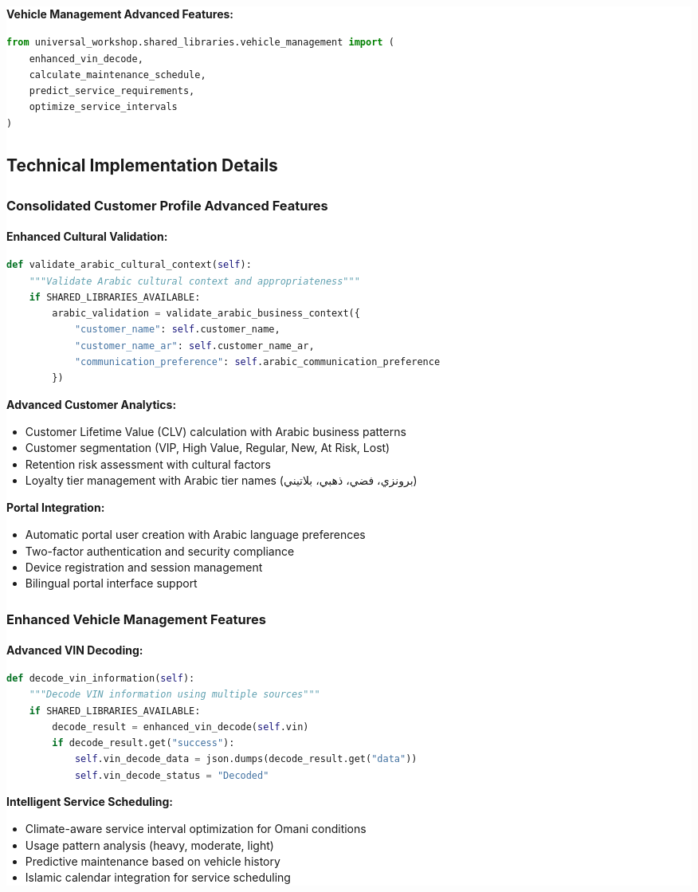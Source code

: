 **Vehicle Management Advanced Features:**
```python
from universal_workshop.shared_libraries.vehicle_management import (
    enhanced_vin_decode,
    calculate_maintenance_schedule,
    predict_service_requirements,
    optimize_service_intervals
)
```

## Technical Implementation Details

### Consolidated Customer Profile Advanced Features

**Enhanced Cultural Validation:**
```python
def validate_arabic_cultural_context(self):
    """Validate Arabic cultural context and appropriateness"""
    if SHARED_LIBRARIES_AVAILABLE:
        arabic_validation = validate_arabic_business_context({
            "customer_name": self.customer_name,
            "customer_name_ar": self.customer_name_ar,
            "communication_preference": self.arabic_communication_preference
        })
```

**Advanced Customer Analytics:**
- Customer Lifetime Value (CLV) calculation with Arabic business patterns
- Customer segmentation (VIP, High Value, Regular, New, At Risk, Lost)
- Retention risk assessment with cultural factors
- Loyalty tier management with Arabic tier names (برونزي، فضي، ذهبي، بلاتيني)

**Portal Integration:**
- Automatic portal user creation with Arabic language preferences
- Two-factor authentication and security compliance
- Device registration and session management
- Bilingual portal interface support

### Enhanced Vehicle Management Features

**Advanced VIN Decoding:**
```python
def decode_vin_information(self):
    """Decode VIN information using multiple sources"""
    if SHARED_LIBRARIES_AVAILABLE:
        decode_result = enhanced_vin_decode(self.vin)
        if decode_result.get("success"):
            self.vin_decode_data = json.dumps(decode_result.get("data"))
            self.vin_decode_status = "Decoded"
```

**Intelligent Service Scheduling:**
- Climate-aware service interval optimization for Omani conditions
- Usage pattern analysis (heavy, moderate, light)
- Predictive maintenance based on vehicle history
- Islamic calendar integration for service scheduling
